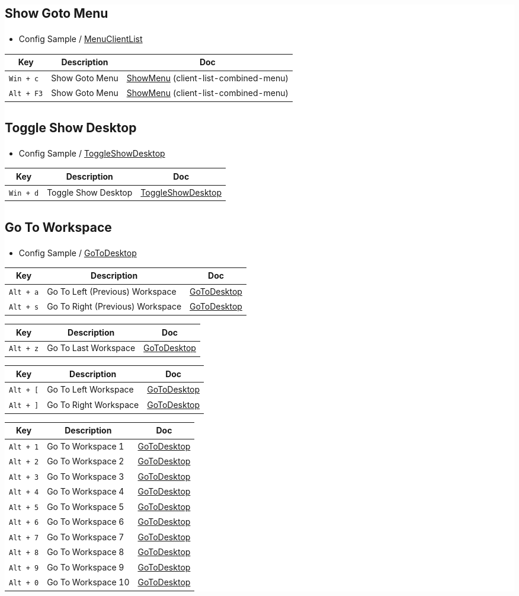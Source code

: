 

## Show Goto Menu

* Config Sample / [MenuClientList](config/openbox/openbox-gen-rc/Section/Keybind/MenuClientList.php)

| Key | Description | Doc |
| --- | --- | --- |
| `Win + c` | Show Goto Menu | [ShowMenu](http://openbox.org/wiki/Help:Actions#ShowMenu) (client-list-combined-menu) |
| `Alt + F3` | Show Goto Menu | [ShowMenu](http://openbox.org/wiki/Help:Actions#ShowMenu) (client-list-combined-menu) |


## Toggle Show Desktop

* Config Sample / [ToggleShowDesktop](config/openbox/openbox-gen-rc/Section/Keybind/ToggleShowDesktop.php)

| Key | Description | Doc |
| --- | --- | --- |
| `Win + d` | Toggle Show Desktop | [ToggleShowDesktop](http://openbox.org/wiki/Help:Actions#ToggleShowDesktop) |


## Go To Workspace

* Config Sample / [GoToDesktop](config/openbox/openbox-gen-rc/Section/Keybind/GoToDesktop.php)

| Key | Description | Doc |
| --- | --- | --- |
| `Alt + a` | Go To Left (Previous) Workspace | [GoToDesktop](http://openbox.org/wiki/Help:Actions#GoToDesktop) |
| `Alt + s` | Go To Right (Previous) Workspace | [GoToDesktop](http://openbox.org/wiki/Help:Actions#GoToDesktop) |


| Key | Description | Doc |
| --- | --- | --- |
| `Alt + z` | Go To Last Workspace | [GoToDesktop](http://openbox.org/wiki/Help:Actions#GoToDesktop) |


| Key | Description | Doc |
| --- | --- | --- |
| `Alt + [` | Go To Left Workspace | [GoToDesktop](http://openbox.org/wiki/Help:Actions#GoToDesktop) |
| `Alt + ]` | Go To Right Workspace | [GoToDesktop](http://openbox.org/wiki/Help:Actions#GoToDesktop) |


| Key | Description | Doc |
| --- | --- | --- |
| `Alt + 1` | Go To Workspace 1 | [GoToDesktop](http://openbox.org/wiki/Help:Actions#GoToDesktop) |
| `Alt + 2` | Go To Workspace 2 | [GoToDesktop](http://openbox.org/wiki/Help:Actions#GoToDesktop) |
| `Alt + 3` | Go To Workspace 3 | [GoToDesktop](http://openbox.org/wiki/Help:Actions#GoToDesktop) |
| `Alt + 4` | Go To Workspace 4 | [GoToDesktop](http://openbox.org/wiki/Help:Actions#GoToDesktop) |
| `Alt + 5` | Go To Workspace 5 | [GoToDesktop](http://openbox.org/wiki/Help:Actions#GoToDesktop) |
| `Alt + 6` | Go To Workspace 6 | [GoToDesktop](http://openbox.org/wiki/Help:Actions#GoToDesktop) |
| `Alt + 7` | Go To Workspace 7 | [GoToDesktop](http://openbox.org/wiki/Help:Actions#GoToDesktop) |
| `Alt + 8` | Go To Workspace 8 | [GoToDesktop](http://openbox.org/wiki/Help:Actions#GoToDesktop) |
| `Alt + 9` | Go To Workspace 9 | [GoToDesktop](http://openbox.org/wiki/Help:Actions#GoToDesktop) |
| `Alt + 0` | Go To Workspace 10 | [GoToDesktop](http://openbox.org/wiki/Help:Actions#GoToDesktop) |
